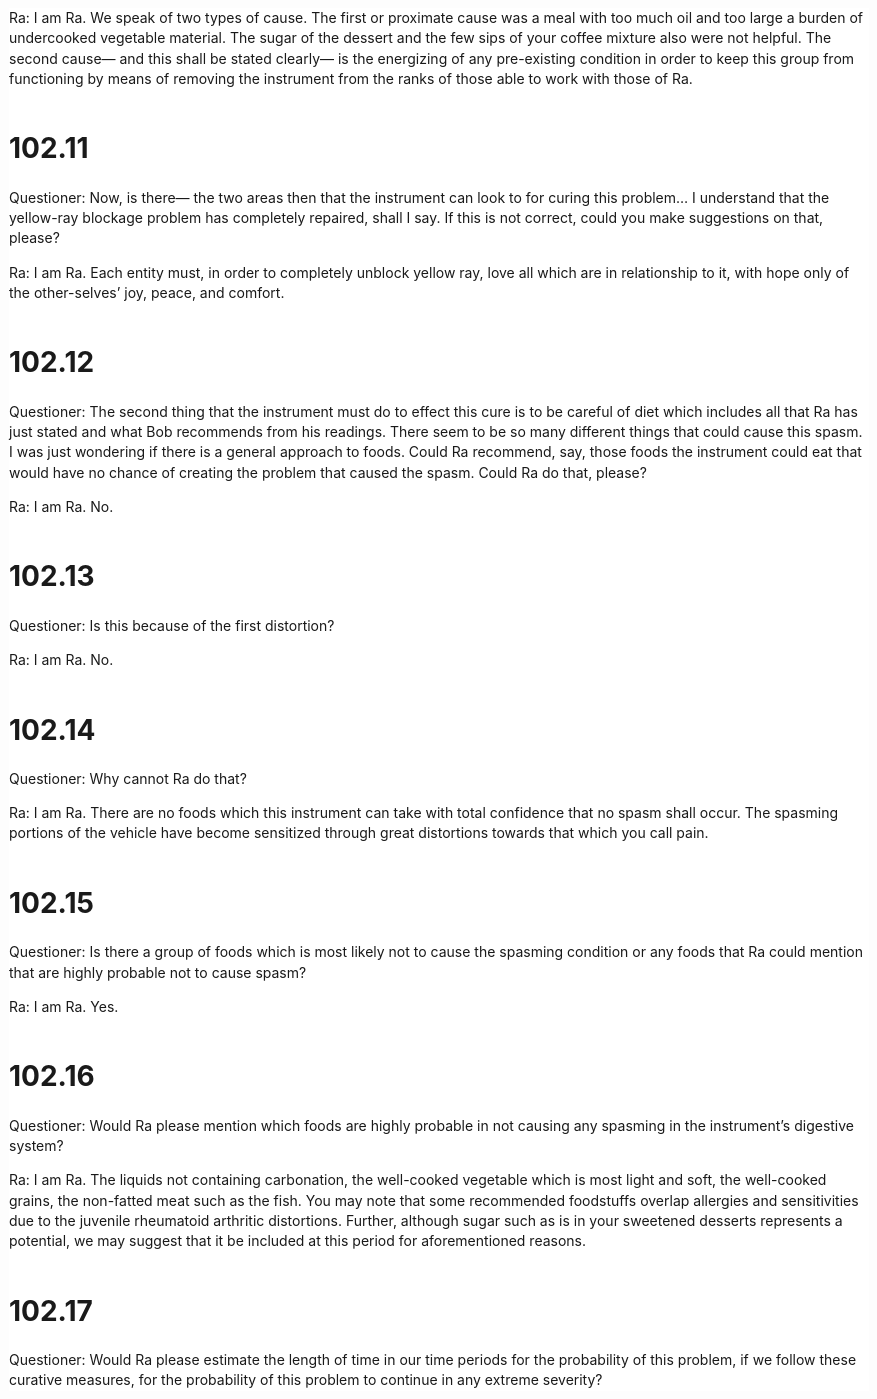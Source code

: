 Ra: I am Ra. We speak of two types of cause. The first or proximate cause was a meal with too much oil and too large a burden of undercooked vegetable material. The sugar of the dessert and the few sips of your coffee mixture also were not helpful. The second cause— and this shall be stated clearly— is the energizing of any pre-existing condition in order to keep this group from functioning by means of removing the instrument from the ranks of those able to work with those of Ra.
# 102.11
Questioner: Now, is there— the two areas then that the instrument can look to for curing this problem… I understand that the yellow-ray blockage problem has completely repaired, shall I say. If this is not correct, could you make suggestions on that, please?

Ra: I am Ra. Each entity must, in order to completely unblock yellow ray, love all which are in relationship to it, with hope only of the other-selves’ joy, peace, and comfort.
# 102.12
Questioner: The second thing that the instrument must do to effect this cure is to be careful of diet which includes all that Ra has just stated and what Bob recommends from his readings. There seem to be so many different things that could cause this spasm. I was just wondering if there is a general approach to foods. Could Ra recommend, say, those foods the instrument could eat that would have no chance of creating the problem that caused the spasm. Could Ra do that, please?

Ra: I am Ra. No.
# 102.13
Questioner: Is this because of the first distortion?

Ra: I am Ra. No.
# 102.14
Questioner: Why cannot Ra do that?

Ra: I am Ra. There are no foods which this instrument can take with total confidence that no spasm shall occur. The spasming portions of the vehicle have become sensitized through great distortions towards that which you call pain.
# 102.15
Questioner: Is there a group of foods which is most likely not to cause the spasming condition or any foods that Ra could mention that are highly probable not to cause spasm?

Ra: I am Ra. Yes.
# 102.16
Questioner: Would Ra please mention which foods are highly probable in not causing any spasming in the instrument’s digestive system?

Ra: I am Ra. The liquids not containing carbonation, the well-cooked vegetable which is most light and soft, the well-cooked grains, the non-fatted meat such as the fish. You may note that some recommended foodstuffs overlap allergies and sensitivities due to the juvenile rheumatoid arthritic distortions. Further, although sugar such as is in your sweetened desserts represents a potential, we may suggest that it be included at this period for aforementioned reasons.
# 102.17
Questioner: Would Ra please estimate the length of time in our time periods for the probability of this problem, if we follow these curative measures, for the probability of this problem to continue in any extreme severity?
